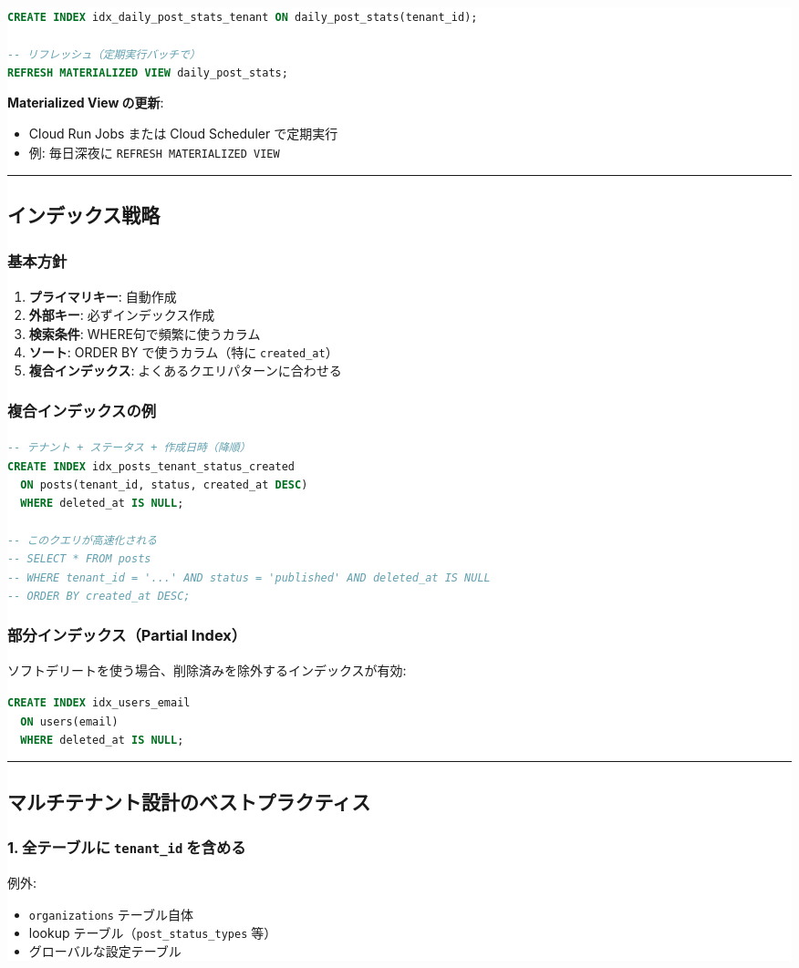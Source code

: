 ```sql
CREATE INDEX idx_daily_post_stats_tenant ON daily_post_stats(tenant_id);

-- リフレッシュ（定期実行バッチで）
REFRESH MATERIALIZED VIEW daily_post_stats;
```

**Materialized View の更新**:
- Cloud Run Jobs または Cloud Scheduler で定期実行
- 例: 毎日深夜に `REFRESH MATERIALIZED VIEW`

---

## インデックス戦略

### 基本方針
1. **プライマリキー**: 自動作成
2. **外部キー**: 必ずインデックス作成
3. **検索条件**: WHERE句で頻繁に使うカラム
4. **ソート**: ORDER BY で使うカラム（特に `created_at`）
5. **複合インデックス**: よくあるクエリパターンに合わせる

### 複合インデックスの例

```sql
-- テナント + ステータス + 作成日時（降順）
CREATE INDEX idx_posts_tenant_status_created
  ON posts(tenant_id, status, created_at DESC)
  WHERE deleted_at IS NULL;

-- このクエリが高速化される
-- SELECT * FROM posts
-- WHERE tenant_id = '...' AND status = 'published' AND deleted_at IS NULL
-- ORDER BY created_at DESC;
```

### 部分インデックス（Partial Index）

ソフトデリートを使う場合、削除済みを除外するインデックスが有効:

```sql
CREATE INDEX idx_users_email
  ON users(email)
  WHERE deleted_at IS NULL;
```

---

## マルチテナント設計のベストプラクティス

### 1. 全テーブルに `tenant_id` を含める

例外:
- `organizations` テーブル自体
- lookup テーブル（`post_status_types` 等）
- グローバルな設定テーブル
